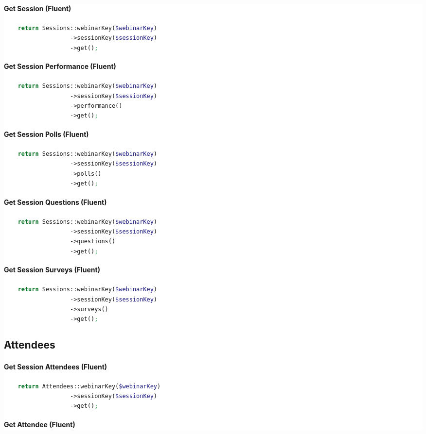 #### Get Session (Fluent)

```php
    return Sessions::webinarKey($webinarKey)
                   ->sessionKey($sessionKey)
                   ->get();
```

#### Get Session Performance (Fluent)

```php
    return Sessions::webinarKey($webinarKey)
                   ->sessionKey($sessionKey)
                   ->performance()
                   ->get();
```

#### Get Session Polls (Fluent)

```php
    return Sessions::webinarKey($webinarKey)
                   ->sessionKey($sessionKey)
                   ->polls()
                   ->get();
```

#### Get Session Questions (Fluent)

```php
    return Sessions::webinarKey($webinarKey)
                   ->sessionKey($sessionKey)
                   ->questions()
                   ->get();
```

#### Get Session Surveys (Fluent)

```php
    return Sessions::webinarKey($webinarKey)
                   ->sessionKey($sessionKey)
                   ->surveys()
                   ->get();
```

## Attendees

#### Get Session Attendees (Fluent)

```php
    return Attendees::webinarKey($webinarKey)
                   ->sessionKey($sessionKey)
                   ->get();
```

#### Get Attendee (Fluent)
